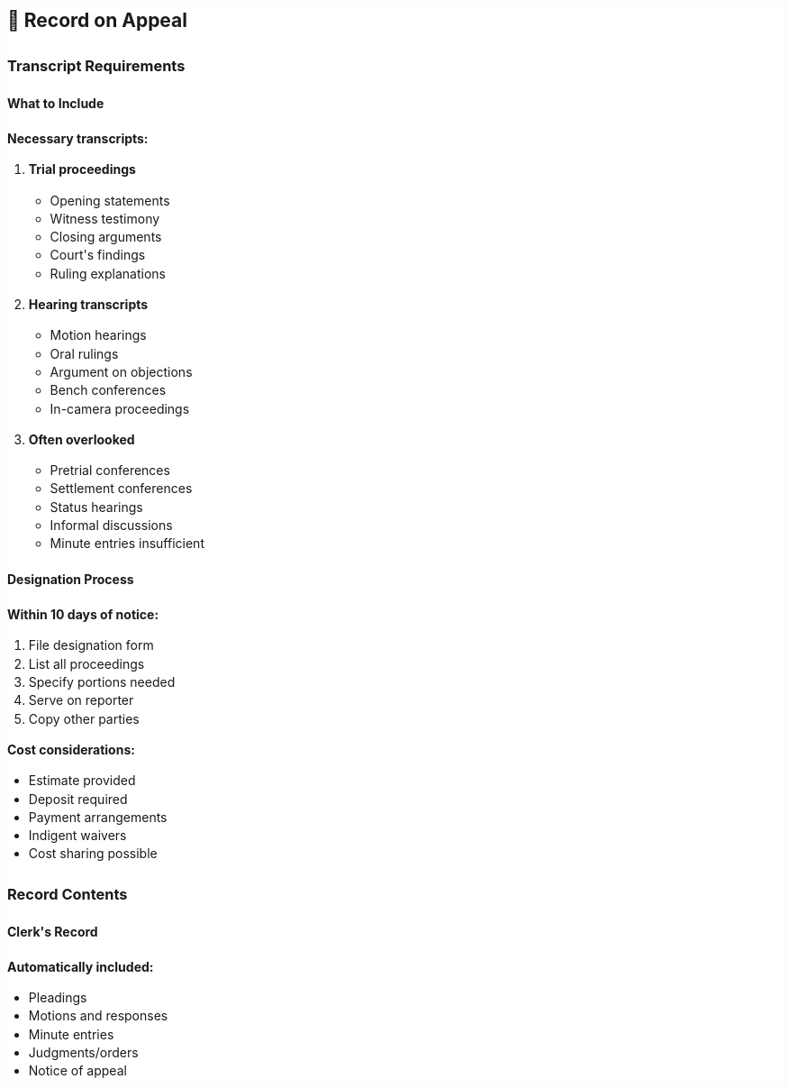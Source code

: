 ## 📼 Record on Appeal

### Transcript Requirements

#### What to Include
**Necessary transcripts:**
1. **Trial proceedings**
   - Opening statements
   - Witness testimony
   - Closing arguments
   - Court's findings
   - Ruling explanations

2. **Hearing transcripts**
   - Motion hearings
   - Oral rulings
   - Argument on objections
   - Bench conferences
   - In-camera proceedings

3. **Often overlooked**
   - Pretrial conferences
   - Settlement conferences
   - Status hearings
   - Informal discussions
   - Minute entries insufficient

#### Designation Process
**Within 10 days of notice:**
1. File designation form
2. List all proceedings
3. Specify portions needed
4. Serve on reporter
5. Copy other parties

**Cost considerations:**
- Estimate provided
- Deposit required
- Payment arrangements
- Indigent waivers
- Cost sharing possible

### Record Contents

#### Clerk's Record
**Automatically included:**
- Pleadings
- Motions and responses
- Minute entries
- Judgments/orders
- Notice of appeal
